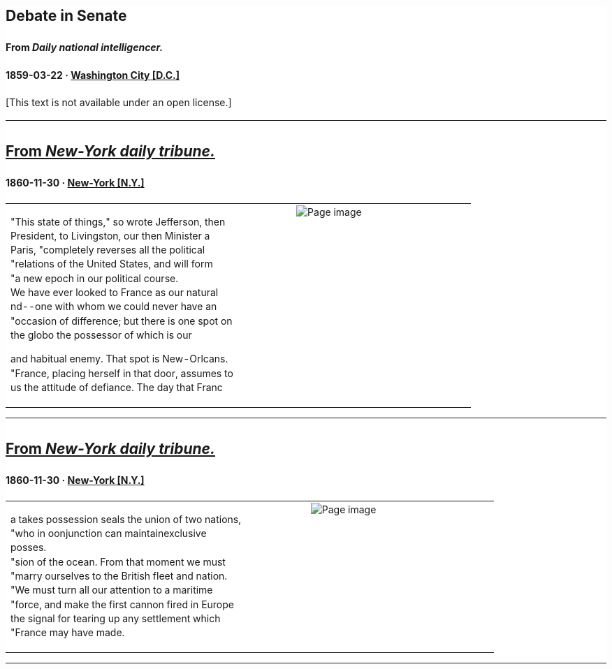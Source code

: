 
## Debate in Senate

#### From _Daily national intelligencer._

#### 1859-03-22 &middot; [Washington City [D.C.]](http://dbpedia.org/resource/Washington%2C_D.C.)

[This text is not available under an open license.]

---

## [From _New-York daily tribune._](https://www.loc.gov/resource/sn83030213/1860-11-30/ed-1/?sp=4)

#### 1860-11-30 &middot; [New-York [N.Y.]](http://dbpedia.org/resource/New_York_City)

<table style="width: 100%;"><tr><td style="width: 50%">

  
&quot;This state of things,&quot; so wrote Jefferson, then  
President, to Livingston, our then Minister a  
Paris, &quot;completely reverses all the political  
&quot;relations of the United States, and will form  
&quot;a new epoch in our political course.  
We have ever looked to France as our natural  
nd--one with whom we could never have an  
&quot;occasion of difference; but there is one spot on  
the globo the possessor of which is our  
  
and habitual enemy. That spot is New-Orlcans.  
&quot;France, placing herself in that door, assumes to  
us the attitude of defiance. The day that Franc
</td><td style="width: 50%; max-height: 75%; margin: auto; display: block;">
<img alt="Page image" src="https://tile.loc.gov/image-services/iiif/service:ndnp:dlc:batch_dlc_alice_ver01:data:sn83030213:00206530662:1860113001:0642/pct:35.15072369137012,2.436851077018441,32.35390140385243,94.96358282969162/!600,600/0/default.jpg"/>
</td>
</tr></table>

---

## [From _New-York daily tribune._](https://www.loc.gov/resource/sn83030213/1860-11-30/ed-1/?sp=4)

#### 1860-11-30 &middot; [New-York [N.Y.]](http://dbpedia.org/resource/New_York_City)

<table style="width: 100%;"><tr><td style="width: 50%">

  
a takes possession seals the union of two nations,  
&quot;who in oonjunction can maintainexclusive posses.­  
&quot;sion of the ocean. From that moment we must  
&quot;marry ourselves to the British fleet and nation.  
&quot;We must turn all our attention to a maritime  
&quot;force, and make the first cannon fired in Europe  
the signal for tearing up any settlement which  
&quot;France may have made.
</td><td style="width: 50%; max-height: 75%; margin: auto; display: block;">
<img alt="Page image" src="https://tile.loc.gov/image-services/iiif/service:ndnp:dlc:batch_dlc_alice_ver01:data:sn83030213:00206530662:1860113001:0642/pct:51.64871041462618,4.323570432357044,15.790619218630972,5.233999690066636/!600,600/0/default.jpg"/>
</td>
</tr></table>

---